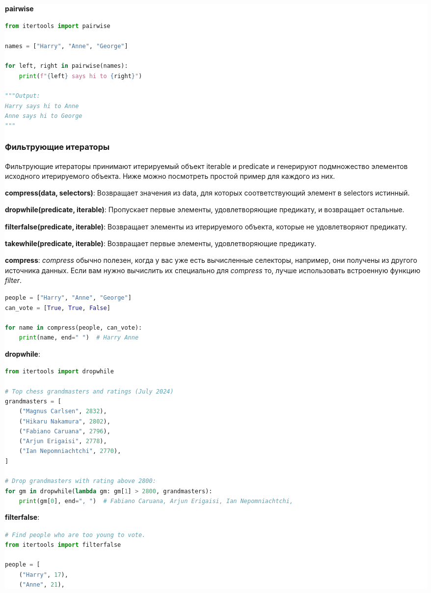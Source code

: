 **pairwise**
```python
from itertools import pairwise

names = ["Harry", "Anne", "George"]

for left, right in pairwise(names):
    print(f"{left} says hi to {right}")

"""Output:
Harry says hi to Anne
Anne says hi to George
"""
```

### Фильтрующие итераторы
Фильтрующие итераторы принимают итерируемый объект iterable и predicate и генерируют подмножество элементов исходного итерируемого объекта. Ниже можно посмотреть простой пример для каждого из них.

**compress(data, selectors)**: Возвращает значения из data, для которых соответствующий элемент в selectors истинный.

**dropwhile(predicate, iterable)**: Пропускает первые элементы, удовлетворяющие предикату, и возвращает остальные.

**filterfalse(predicate, iterable)**: Возвращает элементы из итерируемого объекта, которые не удовлетворяют предикату.

**takewhile(predicate, iterable)**: Возвращает первые элементы, удовлетворяющие предикату.

**compress**:
*compress* обычно полезен, когда у вас уже есть вычисленные селекторы, например, они получены из другого источника данных. Если вам нужно вычислить их специально для *compress* то, лучше использовать встроенную функцию *filter*.

```python
people = ["Harry", "Anne", "George"]
can_vote = [True, True, False]

for name in compress(people, can_vote):
    print(name, end=" ")  # Harry Anne
```
**dropwhile**:
```python
from itertools import dropwhile

# Top chess grandmasters and ratings (July 2024)
grandmasters = [
    ("Magnus Carlsen", 2832),
    ("Hikaru Nakamura", 2802),
    ("Fabiano Caruana", 2796),
    ("Arjun Erigaisi", 2778),
    ("Ian Nepomniachtchi", 2770),
]

# Drop grandmasters with rating above 2800:
for gm in dropwhile(lambda gm: gm[1] > 2800, grandmasters):
    print(gm[0], end=", ")  # Fabiano Caruana, Arjun Erigaisi, Ian Nepomniachtchi,
```
**filterfalse**:
```python
# Find people who are too young to vote.
from itertools import filterfalse

people = [
    ("Harry", 17),
    ("Anne", 21),
```